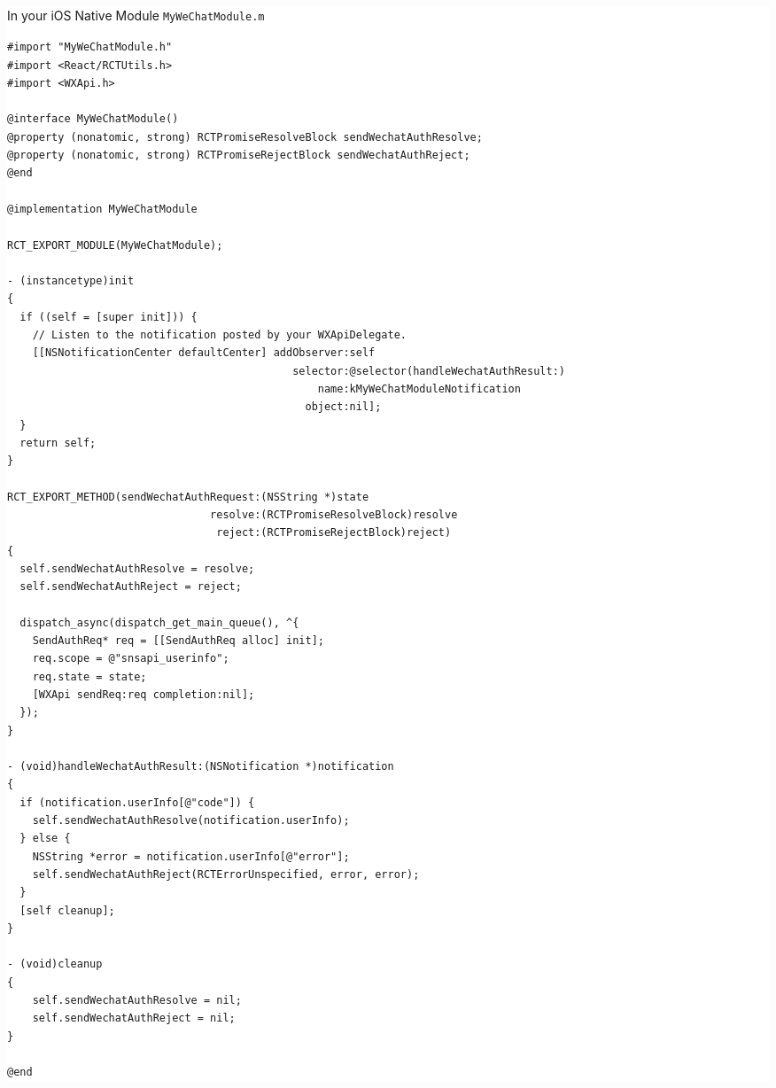 In your iOS Native Module `MyWeChatModule.m`

```objc
#import "MyWeChatModule.h"
#import <React/RCTUtils.h>
#import <WXApi.h>

@interface MyWeChatModule()
@property (nonatomic, strong) RCTPromiseResolveBlock sendWechatAuthResolve;
@property (nonatomic, strong) RCTPromiseRejectBlock sendWechatAuthReject;
@end

@implementation MyWeChatModule

RCT_EXPORT_MODULE(MyWeChatModule);

- (instancetype)init
{
  if ((self = [super init])) {
    // Listen to the notification posted by your WXApiDelegate.
    [[NSNotificationCenter defaultCenter] addObserver:self
                                             selector:@selector(handleWechatAuthResult:)
                                                 name:kMyWeChatModuleNotification
                                               object:nil];
  }
  return self;
}

RCT_EXPORT_METHOD(sendWechatAuthRequest:(NSString *)state
                                resolve:(RCTPromiseResolveBlock)resolve
                                 reject:(RCTPromiseRejectBlock)reject)
{
  self.sendWechatAuthResolve = resolve;
  self.sendWechatAuthReject = reject;

  dispatch_async(dispatch_get_main_queue(), ^{
    SendAuthReq* req = [[SendAuthReq alloc] init];
    req.scope = @"snsapi_userinfo";
    req.state = state;
    [WXApi sendReq:req completion:nil];
  });
}

- (void)handleWechatAuthResult:(NSNotification *)notification
{
  if (notification.userInfo[@"code"]) {
    self.sendWechatAuthResolve(notification.userInfo);
  } else {
    NSString *error = notification.userInfo[@"error"];
    self.sendWechatAuthReject(RCTErrorUnspecified, error, error);
  }
  [self cleanup];
}

- (void)cleanup
{
    self.sendWechatAuthResolve = nil;
    self.sendWechatAuthReject = nil;
}

@end
```
